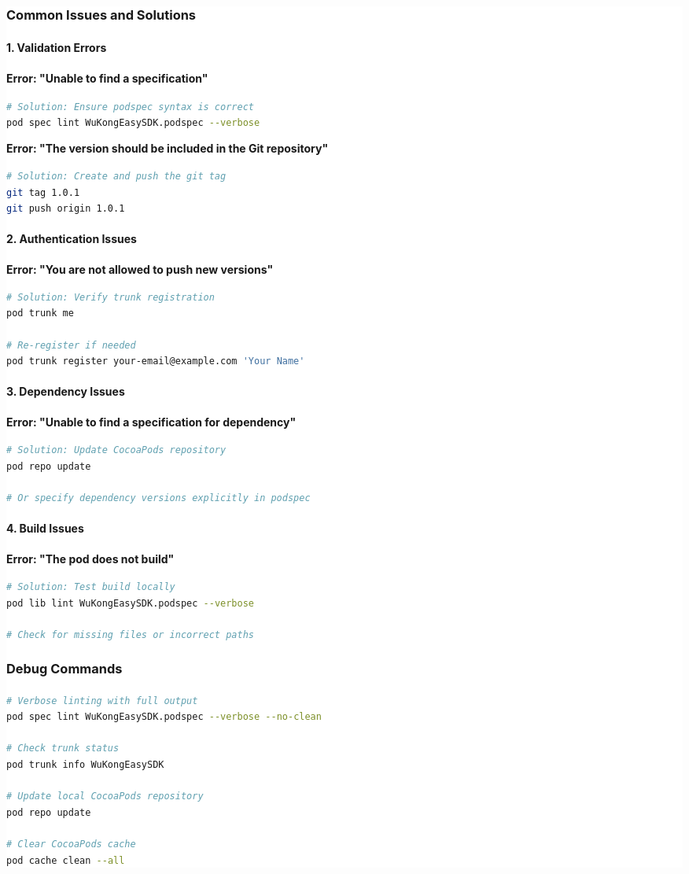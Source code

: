 ### Common Issues and Solutions

#### 1. Validation Errors

**Error: "Unable to find a specification"**
```bash
# Solution: Ensure podspec syntax is correct
pod spec lint WuKongEasySDK.podspec --verbose
```

**Error: "The version should be included in the Git repository"**
```bash
# Solution: Create and push the git tag
git tag 1.0.1
git push origin 1.0.1
```

#### 2. Authentication Issues

**Error: "You are not allowed to push new versions"**
```bash
# Solution: Verify trunk registration
pod trunk me

# Re-register if needed
pod trunk register your-email@example.com 'Your Name'
```

#### 3. Dependency Issues

**Error: "Unable to find a specification for dependency"**
```bash
# Solution: Update CocoaPods repository
pod repo update

# Or specify dependency versions explicitly in podspec
```

#### 4. Build Issues

**Error: "The pod does not build"**
```bash
# Solution: Test build locally
pod lib lint WuKongEasySDK.podspec --verbose

# Check for missing files or incorrect paths
```

### Debug Commands

```bash
# Verbose linting with full output
pod spec lint WuKongEasySDK.podspec --verbose --no-clean

# Check trunk status
pod trunk info WuKongEasySDK

# Update local CocoaPods repository
pod repo update

# Clear CocoaPods cache
pod cache clean --all
```
